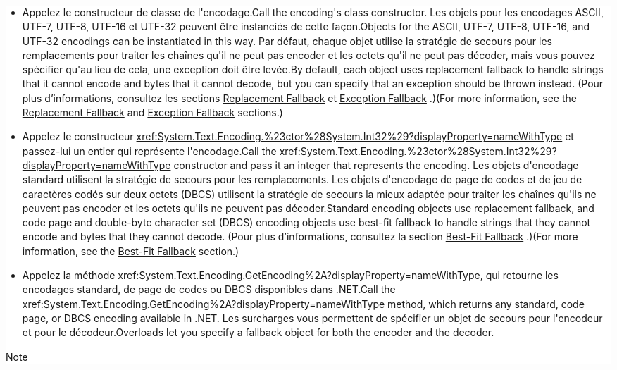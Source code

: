 -   <span data-ttu-id="6e84f-136">Appelez le constructeur de classe de l'encodage.</span><span class="sxs-lookup"><span data-stu-id="6e84f-136">Call the encoding's class constructor.</span></span> <span data-ttu-id="6e84f-137">Les objets pour les encodages ASCII, UTF-7, UTF-8, UTF-16 et UTF-32 peuvent être instanciés de cette façon.</span><span class="sxs-lookup"><span data-stu-id="6e84f-137">Objects for the ASCII, UTF-7, UTF-8, UTF-16, and UTF-32 encodings can be instantiated in this way.</span></span> <span data-ttu-id="6e84f-138">Par défaut, chaque objet utilise la stratégie de secours pour les remplacements pour traiter les chaînes qu'il ne peut pas encoder et les octets qu'il ne peut pas décoder, mais vous pouvez spécifier qu'au lieu de cela, une exception doit être levée.</span><span class="sxs-lookup"><span data-stu-id="6e84f-138">By default, each object uses replacement fallback to handle strings that it cannot encode and bytes that it cannot decode, but you can specify that an exception should be thrown instead.</span></span> <span data-ttu-id="6e84f-139">(Pour plus d’informations, consultez les sections [Replacement Fallback](../../../docs/standard/base-types/character-encoding.md#Replacement) et [Exception Fallback](../../../docs/standard/base-types/character-encoding.md#Exception) .)</span><span class="sxs-lookup"><span data-stu-id="6e84f-139">(For more information, see the [Replacement Fallback](../../../docs/standard/base-types/character-encoding.md#Replacement) and [Exception Fallback](../../../docs/standard/base-types/character-encoding.md#Exception) sections.)</span></span>  
  
-   <span data-ttu-id="6e84f-140">Appelez le constructeur <xref:System.Text.Encoding.%23ctor%28System.Int32%29?displayProperty=nameWithType> et passez-lui un entier qui représente l'encodage.</span><span class="sxs-lookup"><span data-stu-id="6e84f-140">Call the <xref:System.Text.Encoding.%23ctor%28System.Int32%29?displayProperty=nameWithType> constructor and pass it an integer that represents the encoding.</span></span> <span data-ttu-id="6e84f-141">Les objets d'encodage standard utilisent la stratégie de secours pour les remplacements. Les objets d'encodage de page de codes et de jeu de caractères codés sur deux octets (DBCS) utilisent la stratégie de secours la mieux adaptée pour traiter les chaînes qu'ils ne peuvent pas encoder et les octets qu'ils ne peuvent pas décoder.</span><span class="sxs-lookup"><span data-stu-id="6e84f-141">Standard encoding objects use replacement fallback, and code page and double-byte character set (DBCS) encoding objects use best-fit fallback to handle strings that they cannot encode and bytes that they cannot decode.</span></span> <span data-ttu-id="6e84f-142">(Pour plus d’informations, consultez la section [Best-Fit Fallback](../../../docs/standard/base-types/character-encoding.md#BestFit) .)</span><span class="sxs-lookup"><span data-stu-id="6e84f-142">(For more information, see the [Best-Fit Fallback](../../../docs/standard/base-types/character-encoding.md#BestFit) section.)</span></span>  
  
-   <span data-ttu-id="6e84f-143">Appelez la méthode <xref:System.Text.Encoding.GetEncoding%2A?displayProperty=nameWithType>, qui retourne les encodages standard, de page de codes ou DBCS disponibles dans .NET.</span><span class="sxs-lookup"><span data-stu-id="6e84f-143">Call the <xref:System.Text.Encoding.GetEncoding%2A?displayProperty=nameWithType> method, which returns any standard, code page, or DBCS encoding available in .NET.</span></span> <span data-ttu-id="6e84f-144">Les surcharges vous permettent de spécifier un objet de secours pour l'encodeur et pour le décodeur.</span><span class="sxs-lookup"><span data-stu-id="6e84f-144">Overloads let you specify a fallback object for both the encoder and the decoder.</span></span>  
  
> [!NOTE]
